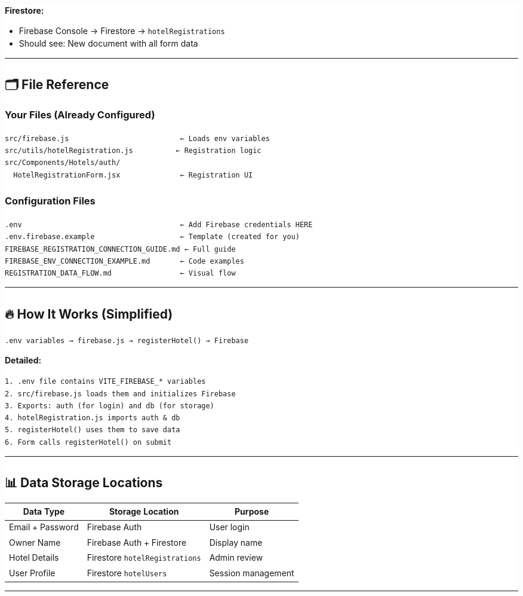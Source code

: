 **Firestore:**
- Firebase Console → Firestore → `hotelRegistrations`
- Should see: New document with all form data

---

## 🗂️ File Reference

### Your Files (Already Configured)
```
src/firebase.js                          ← Loads env variables
src/utils/hotelRegistration.js          ← Registration logic
src/Components/Hotels/auth/
  HotelRegistrationForm.jsx              ← Registration UI
```

### Configuration Files
```
.env                                     ← Add Firebase credentials HERE
.env.firebase.example                    ← Template (created for you)
FIREBASE_REGISTRATION_CONNECTION_GUIDE.md ← Full guide
FIREBASE_ENV_CONNECTION_EXAMPLE.md       ← Code examples
REGISTRATION_DATA_FLOW.md                ← Visual flow
```

---

## 🔥 How It Works (Simplified)

```
.env variables → firebase.js → registerHotel() → Firebase
```

**Detailed:**
```
1. .env file contains VITE_FIREBASE_* variables
2. src/firebase.js loads them and initializes Firebase
3. Exports: auth (for login) and db (for storage)
4. hotelRegistration.js imports auth & db
5. registerHotel() uses them to save data
6. Form calls registerHotel() on submit
```

---

## 📊 Data Storage Locations

| Data Type | Storage Location | Purpose |
|-----------|-----------------|---------|
| Email + Password | Firebase Auth | User login |
| Owner Name | Firebase Auth + Firestore | Display name |
| Hotel Details | Firestore `hotelRegistrations` | Admin review |
| User Profile | Firestore `hotelUsers` | Session management |

---